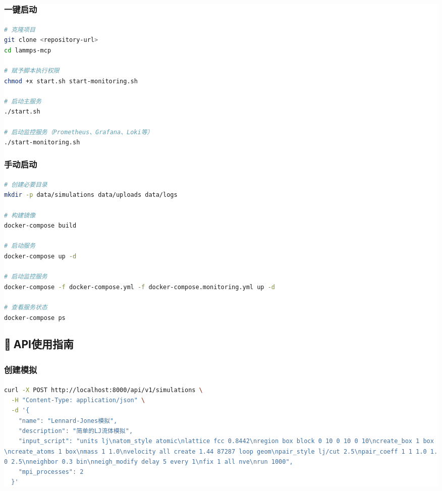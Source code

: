 ### 一键启动

```bash
# 克隆项目
git clone <repository-url>
cd lammps-mcp

# 赋予脚本执行权限
chmod +x start.sh start-monitoring.sh

# 启动主服务
./start.sh

# 启动监控服务（Prometheus、Grafana、Loki等）
./start-monitoring.sh
```

### 手动启动

```bash
# 创建必要目录
mkdir -p data/simulations data/uploads data/logs

# 构建镜像
docker-compose build

# 启动服务
docker-compose up -d

# 启动监控服务
docker-compose -f docker-compose.yml -f docker-compose.monitoring.yml up -d

# 查看服务状态
docker-compose ps
```

## 📖 API使用指南

### 创建模拟

```bash
curl -X POST http://localhost:8000/api/v1/simulations \
  -H "Content-Type: application/json" \
  -d '{
    "name": "Lennard-Jones模拟",
    "description": "简单的LJ流体模拟",
    "input_script": "units lj\natom_style atomic\nlattice fcc 0.8442\nregion box block 0 10 0 10 0 10\ncreate_box 1 box\ncreate_atoms 1 box\nmass 1 1.0\nvelocity all create 1.44 87287 loop geom\npair_style lj/cut 2.5\npair_coeff 1 1 1.0 1.0 2.5\nneighbor 0.3 bin\nneigh_modify delay 5 every 1\nfix 1 all nve\nrun 1000",
    "mpi_processes": 2
  }'
```

